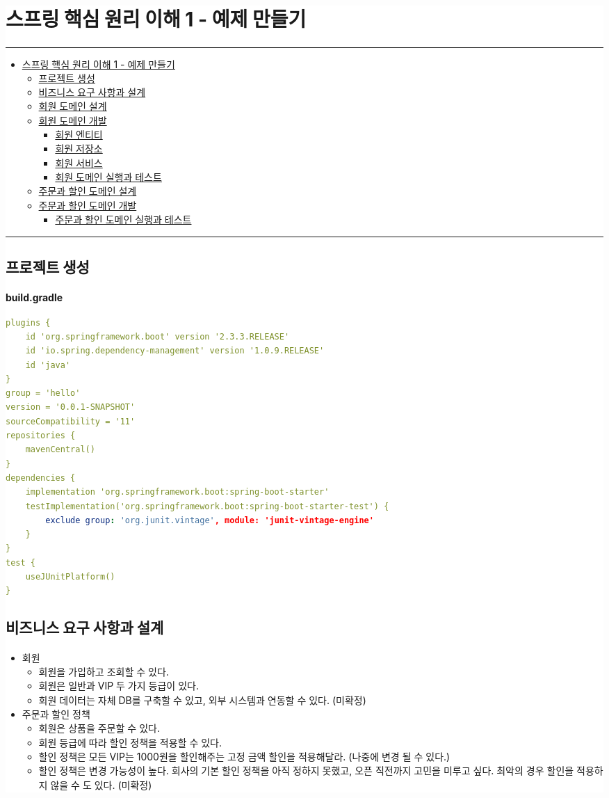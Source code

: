 # 스프링 핵심 원리 이해 1 - 예제 만들기

---

- [스프링 핵심 원리 이해 1 - 예제 만들기](#스프링-핵심-원리-이해-1---예제-만들기)
  - [프로젝트 생성](#프로젝트-생성)
  - [비즈니스 요구 사항과 설계](#비즈니스-요구-사항과-설계)
  - [회원 도메인 설계](#회원-도메인-설계)
  - [회원 도메인 개발](#회원-도메인-개발)
    - [회원 엔티티](#회원-엔티티)
    - [회원 저장소](#회원-저장소)
    - [회원 서비스](#회원-서비스)
    - [회원 도메인 실행과 테스트](#회원-도메인-실행과-테스트)
  - [주문과 할인 도메인 설계](#주문과-할인-도메인-설계)
  - [주문과 할인 도메인 개발](#주문과-할인-도메인-개발)
    - [주문과 할인 도메인 실행과 테스트](#주문과-할인-도메인-실행과-테스트)

---

## 프로젝트 생성

**build.gradle**

```yaml
plugins {
    id 'org.springframework.boot' version '2.3.3.RELEASE'
    id 'io.spring.dependency-management' version '1.0.9.RELEASE'
    id 'java'
}
group = 'hello'
version = '0.0.1-SNAPSHOT'
sourceCompatibility = '11'
repositories {
	mavenCentral()
}
dependencies {
	implementation 'org.springframework.boot:spring-boot-starter'
    testImplementation('org.springframework.boot:spring-boot-starter-test') {
    	exclude group: 'org.junit.vintage', module: 'junit-vintage-engine'
	}
}
test {
	useJUnitPlatform()
}
```

## 비즈니스 요구 사항과 설계

- 회원
  - 회원을 가입하고 조회할 수 있다.
  - 회원은 일반과 VIP 두 가지 등급이 있다.
  - 회원 데이터는 자체 DB를 구축할 수 있고, 외부 시스템과 연동할 수 있다. (미확정)
- 주문과 할인 정책
  - 회원은 상품을 주문할 수 있다.
  - 회원 등급에 따라 할인 정책을 적용할 수 있다.
  - 할인 정책은 모든 VIP는 1000원을 할인해주는 고정 금액 할인을 적용해달라. (나중에 변경 될 수 있다.)
  - 할인 정책은 변경 가능성이 높다. 회사의 기본 할인 정책을 아직 정하지 못했고, 오픈 직전까지 고민을 미루고 싶다. 최악의 경우 할인을 적용하지 않을 수 도 있다. (미확정)

